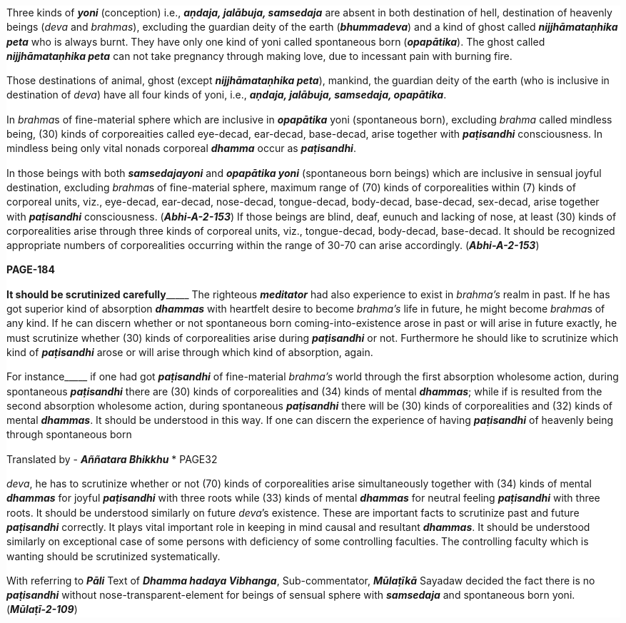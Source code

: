 Three kinds of ***yoni*** (conception) i.e., ***aṇdaja, jalābuja, samsedaja*** are absent in both destination  of  hell,  destination  of  heavenly  beings  (*deva*  and  *brahmas*),  excluding  the guardian deity of the earth (***bhummadeva***) and a kind of ghost called ***nijjhāmataṇhika peta*** who is always burnt. They have only one kind of yoni called spontaneous born (***opapātika***). The ghost called ***nijjhāmataṇhika peta*** can not take pregnancy through making love, due to incessant pain with burning fire. 

Those  destinations  of  animal,  ghost  (except  ***nijjhāmataṇhika  peta***),  mankind,  the guardian deity of the earth (who is inclusive in destination of *deva*) have all four kinds of yoni, i.e., ***aṇdaja, jalābuja, samsedaja, opapātika***. 

In  *brahma*s  of  fine-material  sphere  which  are  inclusive  in  ***opapātika***  yoni (spontaneous born),  excluding *brahma*  called  mindless being,  (30)  kinds  of  corporeaities called eye-decad, ear-decad, base-decad, arise together with ***paṭisandhi*** consciousness.  In mindless being only vital nonads corporeal ***dhamma*** occur as ***paṭisandhi***. 

In  those  beings  with  both  ***samsedajayoni***  and  ***opapātika  yoni***  (spontaneous  born beings) which are inclusive in sensual joyful destination, excluding *brahma*s of fine-material sphere, maximum range of (70) kinds of corporealities within (7) kinds of corporeal units, viz.,  eye-decad,  ear-decad,  nose-decad,  tongue-decad, body-decad, base-decad,  sex-decad, arise together with ***paṭisandhi*** consciousness. (***Abhi-A-2-153***) If those beings are blind, deaf, eunuch and lacking of nose, at least (30) kinds of corporealities arise through three kinds of corporeal  units,  viz.,  tongue-decad,  body-decad,  base-decad.  It  should  be  recognized appropriate  numbers  of  corporealities  occurring  within  the  range  of  30-70  can  arise accordingly. (***Abhi-A-2-153***) 

**PAGE-184** 

**It should be scrutinized carefully**\_\_\_\_\_ The righteous ***meditator*** had also experience to exist in *brahma’s* realm in past. If he has got superior kind of absorption ***dhammas*** with heartfelt desire to become *brahma’s* life in future, he might become *brahma*s of any kind. If he can discern whether or not spontaneous born coming-into-existence arose in past or will arise in future exactly, he must scrutinize whether (30) kinds of corporealities arise during ***paṭisandhi*** or not. Furthermore he should like to scrutinize which kind of ***paṭisandhi*** arose or will arise through which kind of absorption, again. 

For instance\_\_\_\_\_ if one had got ***paṭisandhi*** of fine-material *brahma’s* world through the first absorption wholesome action, during spontaneous ***paṭisandhi*** there are (30) kinds of corporealities  and  (34)  kinds  of  mental  ***dhammas***;  while  if  is  resulted  from  the  second absorption  wholesome  action,  during  spontaneous ***paṭisandhi***  there  will be  (30)  kinds  of corporealities and (32) kinds of mental ***dhammas***. It should be understood in this way. If one can discern the experience of having ***paṭisandhi*** of heavenly being through spontaneous born 


Translated by - ***Aññatara Bhikkhu*** \*  PAGE32

*deva*, he has to scrutinize whether or not (70) kinds of corporealities arise simultaneously together with (34) kinds of mental ***dhammas*** for joyful ***paṭisandhi*** with three roots while (33) kinds  of  mental  ***dhammas***  for  neutral  feeling  ***paṭisandhi***  with  three  roots.  It  should  be understood similarly on future *deva*’s existence. These are important facts to scrutinize past and future ***paṭisandhi*** correctly. It plays vital important role in keeping in mind causal and resultant ***dhammas***. It should be understood similarly on exceptional case of some persons with  deficiency  of  some  controlling  faculties.  The  controlling  faculty  which  is  wanting should be scrutinized systematically. 

With  referring  to  ***Pāli***  Text  of  ***Dhamma  hadaya  Vibhanga***,  Sub-commentator, ***Mūlaṭīkā*** Sayadaw decided the fact there is no ***paṭisandhi*** without nose-transparent-element for beings of sensual sphere with ***samsedaja*** and spontaneous born yoni. (***Mūlaṭī-2-109***) 
